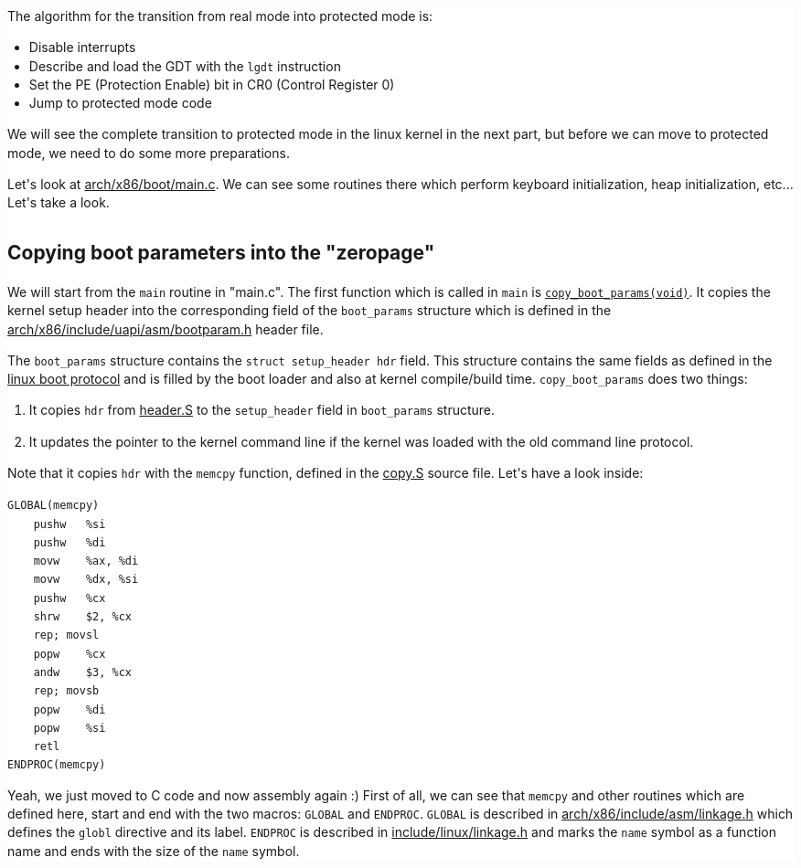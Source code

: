 The algorithm for the transition from real mode into protected mode is:

* Disable interrupts
* Describe and load the GDT with the `lgdt` instruction
* Set the PE (Protection Enable) bit in CR0 (Control Register 0)
* Jump to protected mode code

We will see the complete transition to protected mode in the linux kernel in the next part, but before we can move to protected mode, we need to do some more preparations.

Let's look at [arch/x86/boot/main.c](https://github.com/torvalds/linux/blob/v4.16/arch/x86/boot/main.c). We can see some routines there which perform keyboard initialization, heap initialization, etc... Let's take a look.

Copying boot parameters into the "zeropage"
--------------------------------------------------------------------------------

We will start from the `main` routine in "main.c". The first function which is called in `main` is [`copy_boot_params(void)`](https://github.com/torvalds/linux/blob/v4.16/arch/x86/boot/main.c). It copies the kernel setup header into the corresponding field of the `boot_params` structure which is defined in the [arch/x86/include/uapi/asm/bootparam.h](https://github.com/torvalds/linux/blob/v4.16/arch/x86/include/uapi/asm/bootparam.h) header file.

The `boot_params` structure contains the `struct setup_header hdr` field. This structure contains the same fields as defined in the [linux boot protocol](https://www.kernel.org/doc/Documentation/x86/boot.txt) and is filled by the boot loader and also at kernel compile/build time. `copy_boot_params` does two things:

1. It copies `hdr` from [header.S](https://github.com/torvalds/linux/blob/v4.16/arch/x86/boot/header.S#L280) to the `setup_header` field in `boot_params` structure.

2. It updates the pointer to the kernel command line if the kernel was loaded with the old command line protocol.

Note that it copies `hdr` with the `memcpy` function, defined in the [copy.S](https://github.com/torvalds/linux/blob/v4.16/arch/x86/boot/copy.S) source file. Let's have a look inside:

```assembly
GLOBAL(memcpy)
    pushw   %si
    pushw   %di
    movw    %ax, %di
    movw    %dx, %si
    pushw   %cx
    shrw    $2, %cx
    rep; movsl
    popw    %cx
    andw    $3, %cx
    rep; movsb
    popw    %di
    popw    %si
    retl
ENDPROC(memcpy)
```

Yeah, we just moved to C code and now assembly again :) First of all, we can see that `memcpy` and other routines which are defined here, start and end with the two macros: `GLOBAL` and `ENDPROC`. `GLOBAL` is described in [arch/x86/include/asm/linkage.h](https://github.com/torvalds/linux/blob/v4.16/arch/x86/include/asm/linkage.h) which defines the `globl` directive and its label. `ENDPROC` is described in [include/linux/linkage.h](https://github.com/torvalds/linux/blob/v4.16/include/linux/linkage.h) and marks the `name` symbol as a function name and ends with the size of the `name` symbol.
